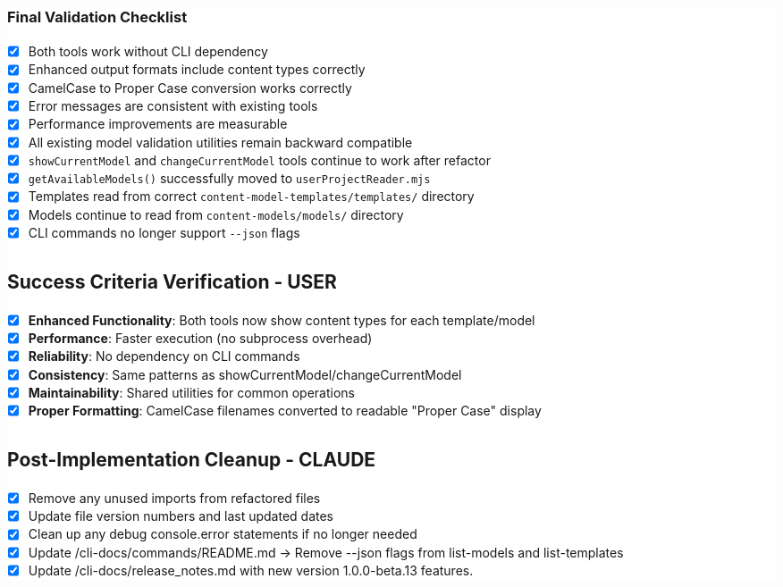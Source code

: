 ### Final Validation Checklist
- [X] Both tools work without CLI dependency
- [X] Enhanced output formats include content types correctly
- [X] CamelCase to Proper Case conversion works correctly
- [X] Error messages are consistent with existing tools
- [X] Performance improvements are measurable
- [X] All existing model validation utilities remain backward compatible
- [X] `showCurrentModel` and `changeCurrentModel` tools continue to work after refactor
- [X] `getAvailableModels()` successfully moved to `userProjectReader.mjs`
- [X] Templates read from correct `content-model-templates/templates/` directory
- [X] Models continue to read from `content-models/models/` directory
- [X] CLI commands no longer support `--json` flags

## Success Criteria Verification - **USER**
- [X] **Enhanced Functionality**: Both tools now show content types for each template/model
- [X] **Performance**: Faster execution (no subprocess overhead)
- [X] **Reliability**: No dependency on CLI commands
- [X] **Consistency**: Same patterns as showCurrentModel/changeCurrentModel
- [X] **Maintainability**: Shared utilities for common operations
- [X] **Proper Formatting**: CamelCase filenames converted to readable "Proper Case" display

## Post-Implementation Cleanup - **CLAUDE**
- [x] Remove any unused imports from refactored files
- [x] Update file version numbers and last updated dates
- [x] Clean up any debug console.error statements if no longer needed
- [x] Update /cli-docs/commands/README.md -> Remove --json flags from list-models and list-templates
- [x] Update /cli-docs/release_notes.md with new version 1.0.0-beta.13 features.